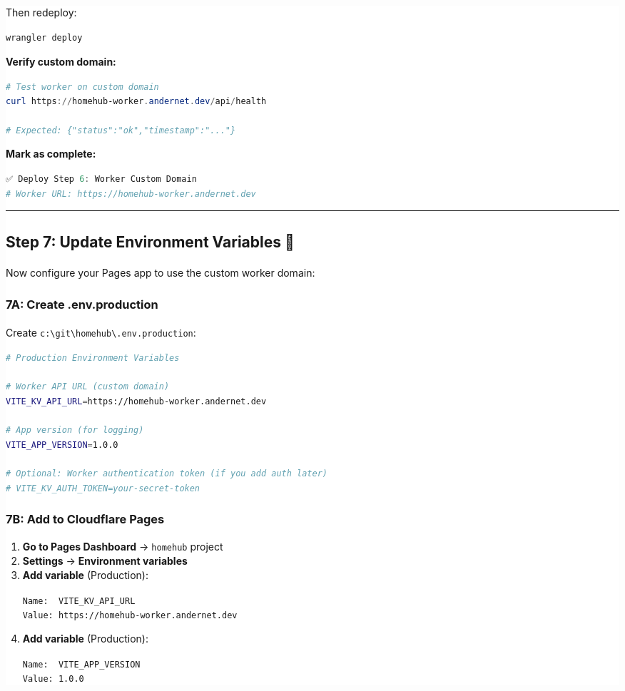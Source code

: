 Then redeploy:
```powershell
wrangler deploy
```

**Verify custom domain:**
```powershell
# Test worker on custom domain
curl https://homehub-worker.andernet.dev/api/health

# Expected: {"status":"ok","timestamp":"..."}
```

**Mark as complete:**
```powershell
✅ Deploy Step 6: Worker Custom Domain
# Worker URL: https://homehub-worker.andernet.dev
```

---

## Step 7: Update Environment Variables 🔧

Now configure your Pages app to use the custom worker domain:

### 7A: Create .env.production

Create `c:\git\homehub\.env.production`:

```bash
# Production Environment Variables

# Worker API URL (custom domain)
VITE_KV_API_URL=https://homehub-worker.andernet.dev

# App version (for logging)
VITE_APP_VERSION=1.0.0

# Optional: Worker authentication token (if you add auth later)
# VITE_KV_AUTH_TOKEN=your-secret-token
```

### 7B: Add to Cloudflare Pages

1. **Go to Pages Dashboard** → `homehub` project
2. **Settings** → **Environment variables**
3. **Add variable** (Production):
   ```
   Name:  VITE_KV_API_URL
   Value: https://homehub-worker.andernet.dev
   ```
4. **Add variable** (Production):
   ```
   Name:  VITE_APP_VERSION
   Value: 1.0.0
   ```

